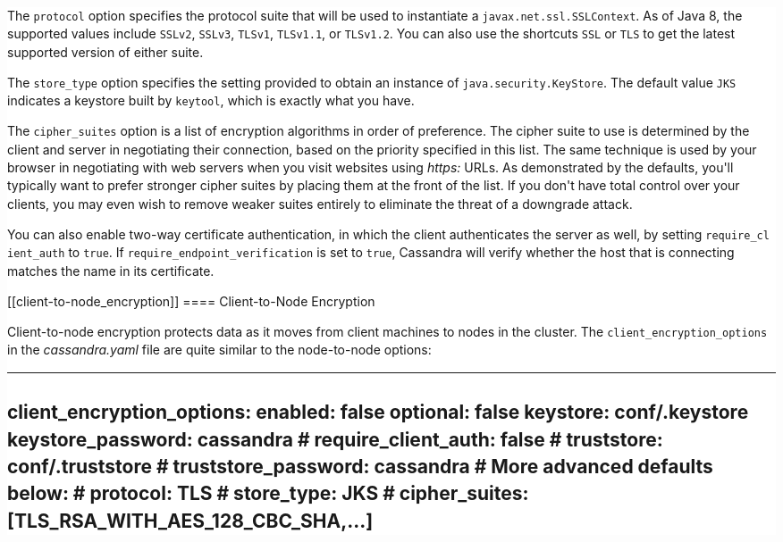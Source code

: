The `protocol` option specifies the protocol suite that will be used to instantiate a `javax.net.ssl.SSLContext`. As of Java 8, the supported values include `SSLv2`, `SSLv3`, `TLSv1`, `TLSv1.1`, or `TLSv1.2`. You can also use the shortcuts `SSL` or `TLS` to get the latest supported version of either suite.

The `store_type` option specifies the setting provided to obtain an instance of `java.security.KeyStore`. The default value `JKS` indicates a keystore built by `keytool`, which is exactly what you have.

The `cipher_suites` option is a list of encryption algorithms in order of preference. The cipher suite to use is determined by the client and server in negotiating their connection, based on the priority specified in this list. The same technique is used by your browser in negotiating with web servers when you visit websites using _https:_ URLs. As demonstrated by the defaults, you'll typically want to prefer stronger cipher suites by placing them at the front of the list. If you don't have total control over your clients, you may even wish to remove weaker suites entirely to eliminate the threat of a downgrade attack.

You can also enable two-way certificate authentication, in which the client authenticates the server as well, by setting `require_client_auth` to `true`. If `require_endpoint_verification` is set to `true`, Cassandra will verify whether the host that is connecting matches the name in its certificate.

[[client-to-node_encryption]]
==== Client-to-Node Encryption

Client-to-node encryption protects data as it moves from client machines to nodes in the cluster. The `client_encryption_options` in the _cassandra.yaml_ file are quite similar to the node-to-node options:

----
client_encryption_options:
    enabled: false
    optional: false
    keystore: conf/.keystore
    keystore_password: cassandra
    # require_client_auth: false
    # truststore: conf/.truststore
    # truststore_password: cassandra
    # More advanced defaults below:
    # protocol: TLS
    # store_type: JKS
    # cipher_suites: [TLS_RSA_WITH_AES_128_CBC_SHA,...]
----
